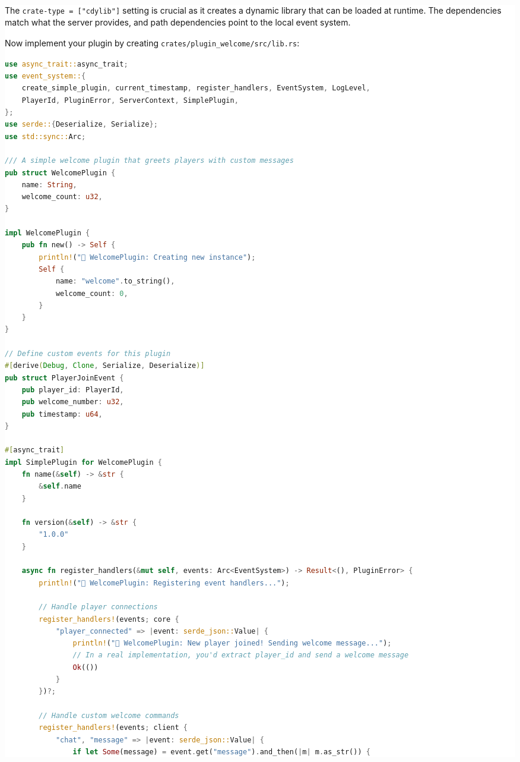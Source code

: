 The `crate-type = ["cdylib"]` setting is crucial as it creates a dynamic library that can be loaded at runtime. The dependencies match what the server provides, and path dependencies point to the local event system.

Now implement your plugin by creating `crates/plugin_welcome/src/lib.rs`:

```rust
use async_trait::async_trait;
use event_system::{
    create_simple_plugin, current_timestamp, register_handlers, EventSystem, LogLevel,
    PlayerId, PluginError, ServerContext, SimplePlugin,
};
use serde::{Deserialize, Serialize};
use std::sync::Arc;

/// A simple welcome plugin that greets players with custom messages
pub struct WelcomePlugin {
    name: String,
    welcome_count: u32,
}

impl WelcomePlugin {
    pub fn new() -> Self {
        println!("🎉 WelcomePlugin: Creating new instance");
        Self {
            name: "welcome".to_string(),
            welcome_count: 0,
        }
    }
}

// Define custom events for this plugin
#[derive(Debug, Clone, Serialize, Deserialize)]
pub struct PlayerJoinEvent {
    pub player_id: PlayerId,
    pub welcome_number: u32,
    pub timestamp: u64,
}

#[async_trait]
impl SimplePlugin for WelcomePlugin {
    fn name(&self) -> &str {
        &self.name
    }

    fn version(&self) -> &str {
        "1.0.0"
    }

    async fn register_handlers(&mut self, events: Arc<EventSystem>) -> Result<(), PluginError> {
        println!("🎉 WelcomePlugin: Registering event handlers...");

        // Handle player connections
        register_handlers!(events; core {
            "player_connected" => |event: serde_json::Value| {
                println!("🎉 WelcomePlugin: New player joined! Sending welcome message...");
                // In a real implementation, you'd extract player_id and send a welcome message
                Ok(())
            }
        })?;

        // Handle custom welcome commands
        register_handlers!(events; client {
            "chat", "message" => |event: serde_json::Value| {
                if let Some(message) = event.get("message").and_then(|m| m.as_str()) {
```